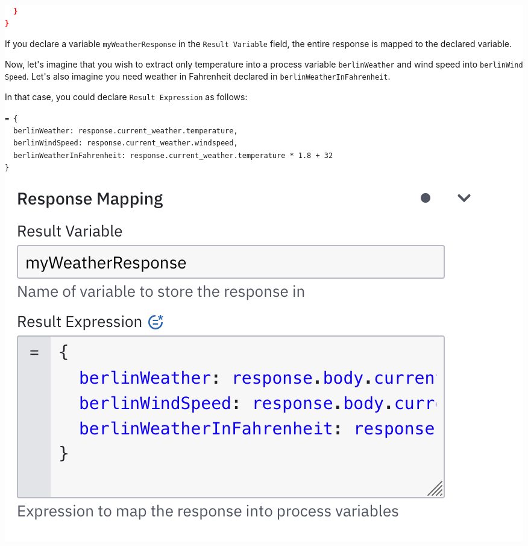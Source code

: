 ```json
  }
}
```

If you declare a variable `myWeatherResponse` in the `Result Variable` field, the entire response is mapped to the declared variable.

Now, let's imagine that you wish to extract only temperature into a process variable `berlinWeather` and wind speed into `berlinWindSpeed`. Let's also imagine you need weather in Fahrenheit declared in `berlinWeatherInFahrenheit`.

In that case, you could declare `Result Expression` as follows:

```
= {
  berlinWeather: response.current_weather.temperature,
  berlinWindSpeed: response.current_weather.windspeed,
  berlinWeatherInFahrenheit: response.current_weather.temperature * 1.8 + 32
}
```

![Response mapping](img/connectors-response-mapping.png)
